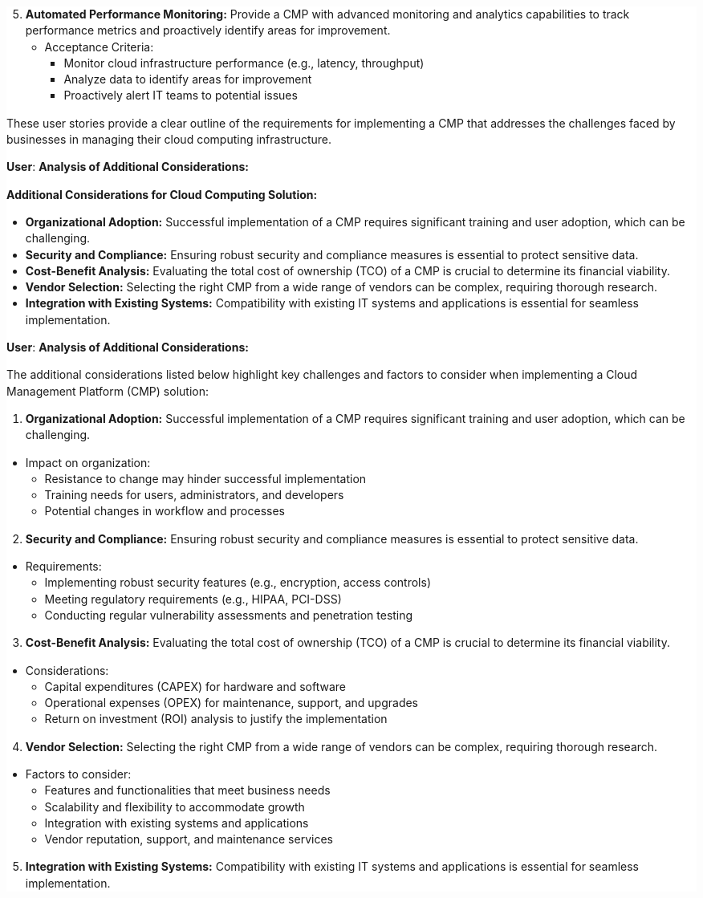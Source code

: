 5. **Automated Performance Monitoring:** Provide a CMP with advanced monitoring and analytics capabilities to track performance metrics and proactively identify areas for improvement.
	* Acceptance Criteria:
		+ Monitor cloud infrastructure performance (e.g., latency, throughput)
		+ Analyze data to identify areas for improvement
		+ Proactively alert IT teams to potential issues

These user stories provide a clear outline of the requirements for implementing a CMP that addresses the challenges faced by businesses in managing their cloud computing infrastructure.

**User**: **Analysis of Additional Considerations:**

**Additional Considerations for Cloud Computing Solution:**

* **Organizational Adoption:** Successful implementation of a CMP requires significant training and user adoption, which can be challenging.
* **Security and Compliance:** Ensuring robust security and compliance measures is essential to protect sensitive data.
* **Cost-Benefit Analysis:** Evaluating the total cost of ownership (TCO) of a CMP is crucial to determine its financial viability.
* **Vendor Selection:** Selecting the right CMP from a wide range of vendors can be complex, requiring thorough research.
* **Integration with Existing Systems:** Compatibility with existing IT systems and applications is essential for seamless implementation.

**User**: **Analysis of Additional Considerations:**

The additional considerations listed below highlight key challenges and factors to consider when implementing a Cloud Management Platform (CMP) solution:

1. **Organizational Adoption:** Successful implementation of a CMP requires significant training and user adoption, which can be challenging.

* Impact on organization:
	+ Resistance to change may hinder successful implementation
	+ Training needs for users, administrators, and developers
	+ Potential changes in workflow and processes
2. **Security and Compliance:** Ensuring robust security and compliance measures is essential to protect sensitive data.

* Requirements:
	+ Implementing robust security features (e.g., encryption, access controls)
	+ Meeting regulatory requirements (e.g., HIPAA, PCI-DSS)
	+ Conducting regular vulnerability assessments and penetration testing
3. **Cost-Benefit Analysis:** Evaluating the total cost of ownership (TCO) of a CMP is crucial to determine its financial viability.

* Considerations:
	+ Capital expenditures (CAPEX) for hardware and software
	+ Operational expenses (OPEX) for maintenance, support, and upgrades
	+ Return on investment (ROI) analysis to justify the implementation
4. **Vendor Selection:** Selecting the right CMP from a wide range of vendors can be complex, requiring thorough research.

* Factors to consider:
	+ Features and functionalities that meet business needs
	+ Scalability and flexibility to accommodate growth
	+ Integration with existing systems and applications
	+ Vendor reputation, support, and maintenance services
5. **Integration with Existing Systems:** Compatibility with existing IT systems and applications is essential for seamless implementation.
